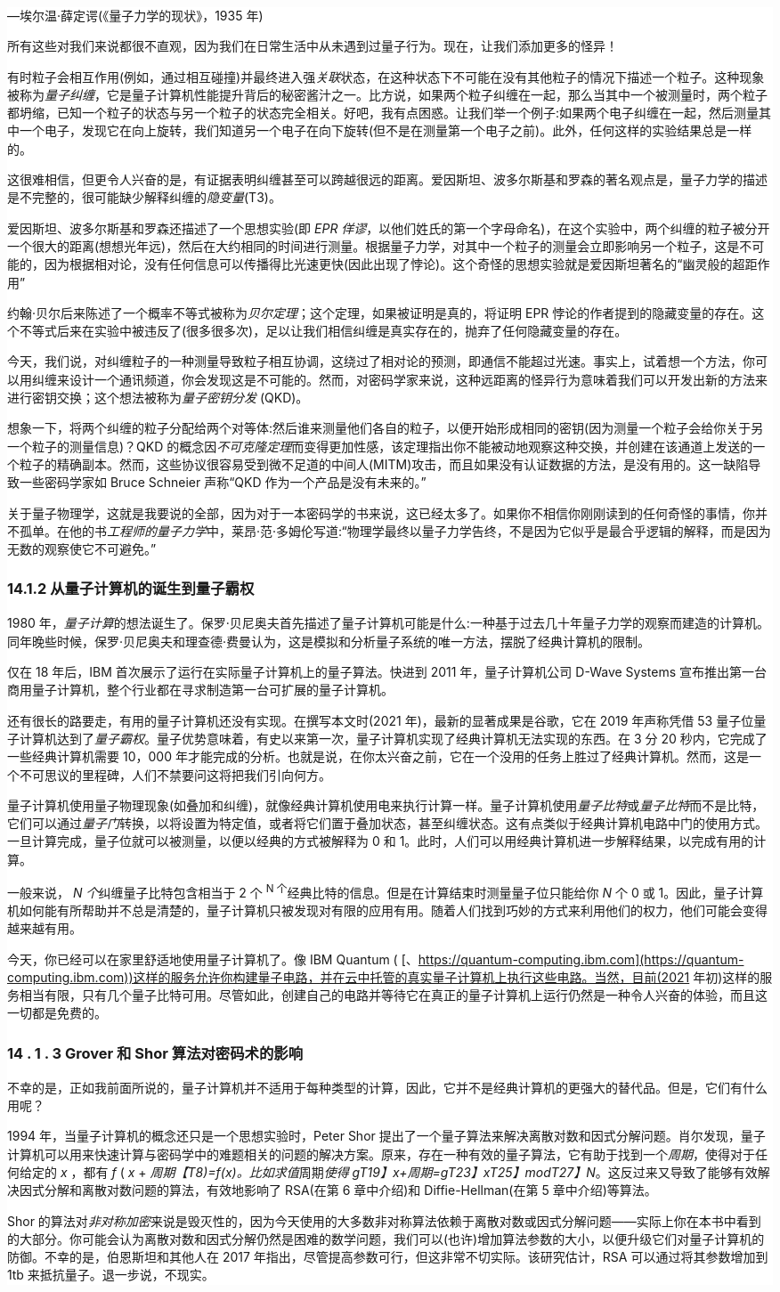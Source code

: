 —埃尔温·薛定谔(《量子力学的现状》，1935 年)

所有这些对我们来说都很不直观，因为我们在日常生活中从未遇到过量子行为。现在，让我们添加更多的怪异！

有时粒子会相互作用(例如，通过相互碰撞)并最终进入强*关联*状态，在这种状态下不可能在没有其他粒子的情况下描述一个粒子。这种现象被称为*量子纠缠*，它是量子计算机性能提升背后的秘密酱汁之一。比方说，如果两个粒子纠缠在一起，那么当其中一个被测量时，两个粒子都坍缩，已知一个粒子的状态与另一个粒子的状态完全相关。好吧，我有点困惑。让我们举一个例子:如果两个电子纠缠在一起，然后测量其中一个电子，发现它在向上旋转，我们知道另一个电子在向下旋转(但不是在测量第一个电子之前)。此外，任何这样的实验结果总是一样的。

这很难相信，但更令人兴奋的是，有证据表明纠缠甚至可以跨越很远的距离。爱因斯坦、波多尔斯基和罗森的著名观点是，量子力学的描述是不完整的，很可能缺少解释纠缠的*隐变量*(T3)。

爱因斯坦、波多尔斯基和罗森还描述了一个思想实验(即 *EPR 佯谬*，以他们姓氏的第一个字母命名)，在这个实验中，两个纠缠的粒子被分开一个很大的距离(想想光年远)，然后在大约相同的时间进行测量。根据量子力学，对其中一个粒子的测量会立即影响另一个粒子，这是不可能的，因为根据相对论，没有任何信息可以传播得比光速更快(因此出现了悖论)。这个奇怪的思想实验就是爱因斯坦著名的“幽灵般的超距作用”

约翰·贝尔后来陈述了一个概率不等式被称为*贝尔定理*；这个定理，如果被证明是真的，将证明 EPR 悖论的作者提到的隐藏变量的存在。这个不等式后来在实验中被违反了(很多很多次)，足以让我们相信纠缠是真实存在的，抛弃了任何隐藏变量的存在。

今天，我们说，对纠缠粒子的一种测量导致粒子相互协调，这绕过了相对论的预测，即通信不能超过光速。事实上，试着想一个方法，你可以用纠缠来设计一个通讯频道，你会发现这是不可能的。然而，对密码学家来说，这种远距离的怪异行为意味着我们可以开发出新的方法来进行密钥交换；这个想法被称为*量子密钥分发* (QKD)。

想象一下，将两个纠缠的粒子分配给两个对等体:然后谁来测量他们各自的粒子，以便开始形成相同的密钥(因为测量一个粒子会给你关于另一个粒子的测量信息)？QKD 的概念因*不可克隆定理*而变得更加性感，该定理指出你不能被动地观察这种交换，并创建在该通道上发送的一个粒子的精确副本。然而，这些协议很容易受到微不足道的中间人(MITM)攻击，而且如果没有认证数据的方法，是没有用的。这一缺陷导致一些密码学家如 Bruce Schneier 声称“QKD 作为一个产品是没有未来的。”

关于量子物理学，这就是我要说的全部，因为对于一本密码学的书来说，这已经太多了。如果你不相信你刚刚读到的任何奇怪的事情，你并不孤单。在他的书*工程师的量子力学*中，莱昂·范·多姆伦写道:“物理学最终以量子力学告终，不是因为它似乎是最合乎逻辑的解释，而是因为无数的观察使它不可避免。”

### 14.1.2 从量子计算机的诞生到量子霸权

1980 年，*量子计算*的想法诞生了。保罗·贝尼奥夫首先描述了量子计算机可能是什么:一种基于过去几十年量子力学的观察而建造的计算机。同年晚些时候，保罗·贝尼奥夫和理查德·费曼认为，这是模拟和分析量子系统的唯一方法，摆脱了经典计算机的限制。

仅在 18 年后，IBM 首次展示了运行在实际量子计算机上的量子算法。快进到 2011 年，量子计算机公司 D-Wave Systems 宣布推出第一台商用量子计算机，整个行业都在寻求制造第一台可扩展的量子计算机。

还有很长的路要走，有用的量子计算机还没有实现。在撰写本文时(2021 年)，最新的显著成果是谷歌，它在 2019 年声称凭借 53 量子位量子计算机达到了*量子霸权*。量子优势意味着，有史以来第一次，量子计算机实现了经典计算机无法实现的东西。在 3 分 20 秒内，它完成了一些经典计算机需要 10，000 年才能完成的分析。也就是说，在你太兴奋之前，它在一个没用的任务上胜过了经典计算机。然而，这是一个不可思议的里程碑，人们不禁要问这将把我们引向何方。

量子计算机使用量子物理现象(如叠加和纠缠)，就像经典计算机使用电来执行计算一样。量子计算机使用*量子比特*或*量子比特*而不是比特，它们可以通过*量子门*转换，以将设置为特定值，或者将它们置于叠加状态，甚至纠缠状态。这有点类似于经典计算机电路中门的使用方式。一旦计算完成，量子位就可以被测量，以便以经典的方式被解释为 0 和 1。此时，人们可以用经典计算机进一步解释结果，以完成有用的计算。

一般来说， *N 个*纠缠量子比特包含相当于 2 个 <sup class="fm-superscript1">N 个</sup>经典比特的信息。但是在计算结束时测量量子位只能给你 *N* 个 0 或 1。因此，量子计算机如何能有所帮助并不总是清楚的，量子计算机只被发现对有限的应用有用。随着人们找到巧妙的方式来利用他们的权力，他们可能会变得越来越有用。

今天，你已经可以在家里舒适地使用量子计算机了。像 IBM Quantum ( [、https://quantum-computing.ibm.com](https://quantum-computing.ibm.com))这样的服务允许你构建量子电路，并在云中托管的真实量子计算机上执行这些电路。当然，目前(2021 年初)这样的服务相当有限，只有几个量子比特可用。尽管如此，创建自己的电路并等待它在真正的量子计算机上运行仍然是一种令人兴奋的体验，而且这一切都是免费的。

### 14 . 1 . 3 Grover 和 Shor 算法对密码术的影响

不幸的是，正如我前面所说的，量子计算机并不适用于每种类型的计算，因此，它并不是经典计算机的更强大的替代品。但是，它们有什么用呢？

1994 年，当量子计算机的概念还只是一个思想实验时，Peter Shor 提出了一个量子算法来解决离散对数和因式分解问题。肖尔发现，量子计算机可以用来快速计算与密码学中的难题相关的问题的解决方案。原来，存在一种有效的量子算法，它有助于找到一个*周期*，使得对于任何给定的 *x* ，都有 *f* ( *x* + *周期【T8)=*f*(*x*)。比如求值*周期*使得 gT19】x+周期=gT23】xT25】modT27】N*。这反过来又导致了能够有效解决因式分解和离散对数问题的算法，有效地影响了 RSA(在第 6 章中介绍)和 Diffie-Hellman(在第 5 章中介绍)等算法。

Shor 的算法对*非对称加密*来说是毁灭性的，因为今天使用的大多数非对称算法依赖于离散对数或因式分解问题——实际上你在本书中看到的大部分。你可能会认为离散对数和因式分解仍然是困难的数学问题，我们可以(也许)增加算法参数的大小，以便升级它们对量子计算机的防御。不幸的是，伯恩斯坦和其他人在 2017 年指出，尽管提高参数可行，但这非常不切实际。该研究估计，RSA 可以通过将其参数增加到 1tb 来抵抗量子。退一步说，不现实。
